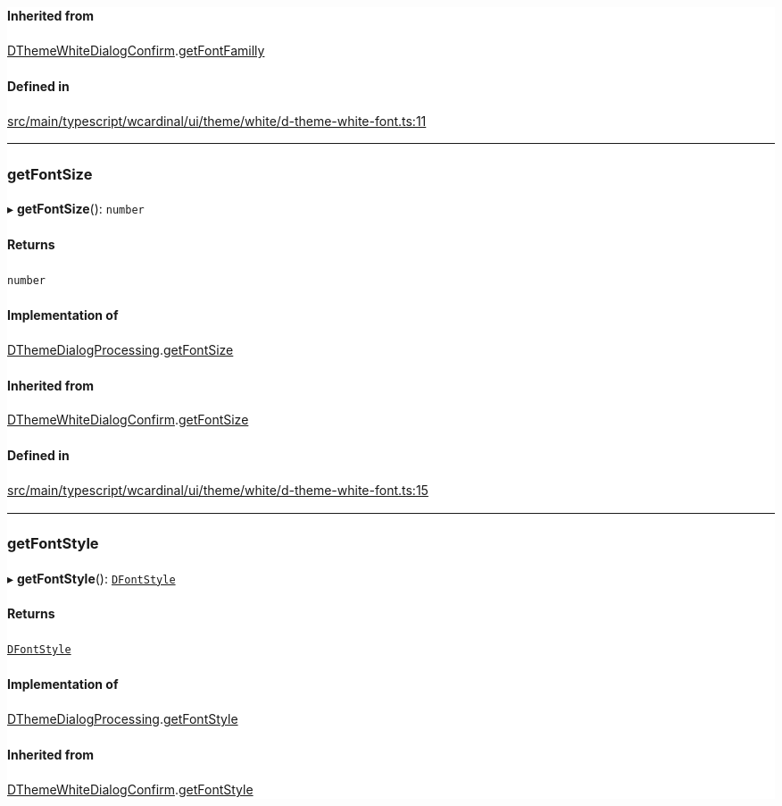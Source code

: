 #### Inherited from

[DThemeWhiteDialogConfirm](DThemeWhiteDialogConfirm.md).[getFontFamilly](DThemeWhiteDialogConfirm.md#getfontfamilly)

#### Defined in

[src/main/typescript/wcardinal/ui/theme/white/d-theme-white-font.ts:11](https://github.com/winter-cardinal/winter-cardinal-ui/blob/v0.164.0/src/main/typescript/wcardinal/ui/theme/white/d-theme-white-font.ts#L11)

___

### getFontSize

▸ **getFontSize**(): `number`

#### Returns

`number`

#### Implementation of

[DThemeDialogProcessing](../interfaces/DThemeDialogProcessing.md).[getFontSize](../interfaces/DThemeDialogProcessing.md#getfontsize)

#### Inherited from

[DThemeWhiteDialogConfirm](DThemeWhiteDialogConfirm.md).[getFontSize](DThemeWhiteDialogConfirm.md#getfontsize)

#### Defined in

[src/main/typescript/wcardinal/ui/theme/white/d-theme-white-font.ts:15](https://github.com/winter-cardinal/winter-cardinal-ui/blob/v0.164.0/src/main/typescript/wcardinal/ui/theme/white/d-theme-white-font.ts#L15)

___

### getFontStyle

▸ **getFontStyle**(): [`DFontStyle`](../index.md#dfontstyle)

#### Returns

[`DFontStyle`](../index.md#dfontstyle)

#### Implementation of

[DThemeDialogProcessing](../interfaces/DThemeDialogProcessing.md).[getFontStyle](../interfaces/DThemeDialogProcessing.md#getfontstyle)

#### Inherited from

[DThemeWhiteDialogConfirm](DThemeWhiteDialogConfirm.md).[getFontStyle](DThemeWhiteDialogConfirm.md#getfontstyle)
